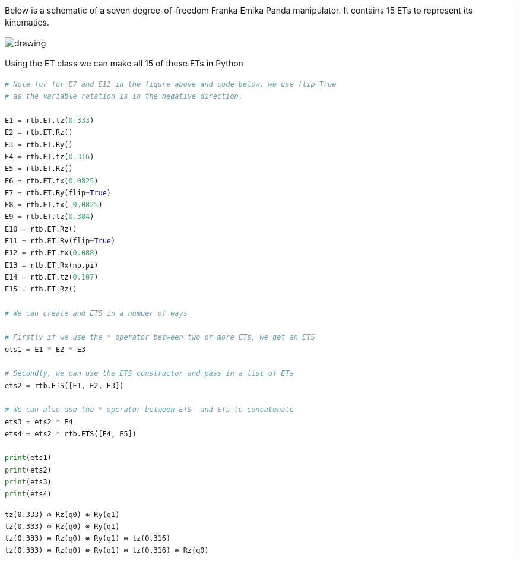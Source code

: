 


Below is a schematic of a seven degree-of-freedom Franka Emika Panda manipulator. It contains 15 ETs to represent its kinematics.

<img src="img/cover.png" alt="drawing" width="600"/>

Using the ET class we can make all 15 of these ETs in Python



```python
# Note for for E7 and E11 in the figure above and code below, we use flip=True
# as the variable rotation is in the negative direction.

E1 = rtb.ET.tz(0.333)
E2 = rtb.ET.Rz()
E3 = rtb.ET.Ry()
E4 = rtb.ET.tz(0.316)
E5 = rtb.ET.Rz()
E6 = rtb.ET.tx(0.0825)
E7 = rtb.ET.Ry(flip=True)
E8 = rtb.ET.tx(-0.0825)
E9 = rtb.ET.tz(0.384)
E10 = rtb.ET.Rz()
E11 = rtb.ET.Ry(flip=True)
E12 = rtb.ET.tx(0.088)
E13 = rtb.ET.Rx(np.pi)
E14 = rtb.ET.tz(0.107)
E15 = rtb.ET.Rz()

# We can create and ETS in a number of ways

# Firstly if we use the * operator between two or more ETs, we get an ETS
ets1 = E1 * E2 * E3

# Secondly, we can use the ETS constructor and pass in a list of ETs
ets2 = rtb.ETS([E1, E2, E3])

# We can also use the * operator between ETS' and ETs to concatenate
ets3 = ets2 * E4
ets4 = ets2 * rtb.ETS([E4, E5])

print(ets1)
print(ets2)
print(ets3)
print(ets4)

```

    tz(0.333) ⊕ Rz(q0) ⊕ Ry(q1)
    tz(0.333) ⊕ Rz(q0) ⊕ Ry(q1)
    tz(0.333) ⊕ Rz(q0) ⊕ Ry(q1) ⊕ tz(0.316)
    tz(0.333) ⊕ Rz(q0) ⊕ Ry(q1) ⊕ tz(0.316) ⊕ Rz(q0)
